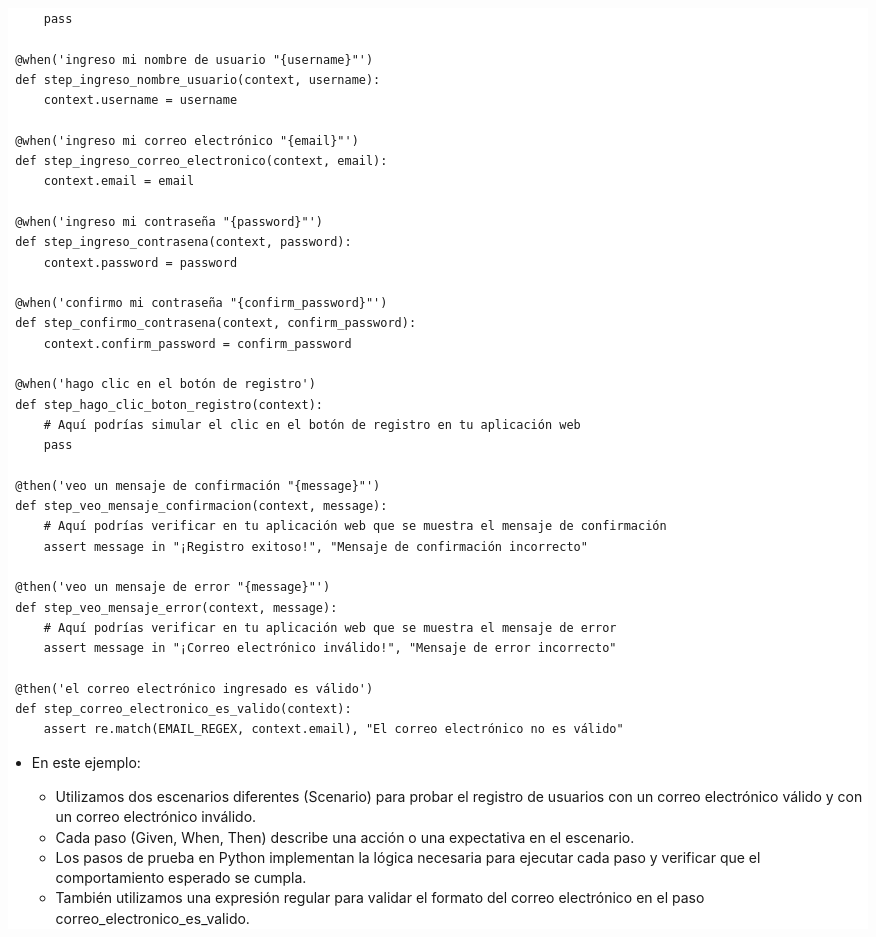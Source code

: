    ```feature
        pass

    @when('ingreso mi nombre de usuario "{username}"')
    def step_ingreso_nombre_usuario(context, username):
        context.username = username

    @when('ingreso mi correo electrónico "{email}"')
    def step_ingreso_correo_electronico(context, email):
        context.email = email

    @when('ingreso mi contraseña "{password}"')
    def step_ingreso_contrasena(context, password):
        context.password = password

    @when('confirmo mi contraseña "{confirm_password}"')
    def step_confirmo_contrasena(context, confirm_password):
        context.confirm_password = confirm_password

    @when('hago clic en el botón de registro')
    def step_hago_clic_boton_registro(context):
        # Aquí podrías simular el clic en el botón de registro en tu aplicación web
        pass

    @then('veo un mensaje de confirmación "{message}"')
    def step_veo_mensaje_confirmacion(context, message):
        # Aquí podrías verificar en tu aplicación web que se muestra el mensaje de confirmación
        assert message in "¡Registro exitoso!", "Mensaje de confirmación incorrecto"

    @then('veo un mensaje de error "{message}"')
    def step_veo_mensaje_error(context, message):
        # Aquí podrías verificar en tu aplicación web que se muestra el mensaje de error
        assert message in "¡Correo electrónico inválido!", "Mensaje de error incorrecto"

    @then('el correo electrónico ingresado es válido')
    def step_correo_electronico_es_valido(context):
        assert re.match(EMAIL_REGEX, context.email), "El correo electrónico no es válido"
   ```

- En este ejemplo:

  - Utilizamos dos escenarios diferentes (Scenario) para probar el registro de usuarios con un correo electrónico válido y con un correo electrónico inválido.
  - Cada paso (Given, When, Then) describe una acción o una expectativa en el escenario.
  - Los pasos de prueba en Python implementan la lógica necesaria para ejecutar cada paso y verificar que el comportamiento esperado se cumpla.
  - También utilizamos una expresión regular para validar el formato del correo electrónico en el paso correo_electronico_es_valido.